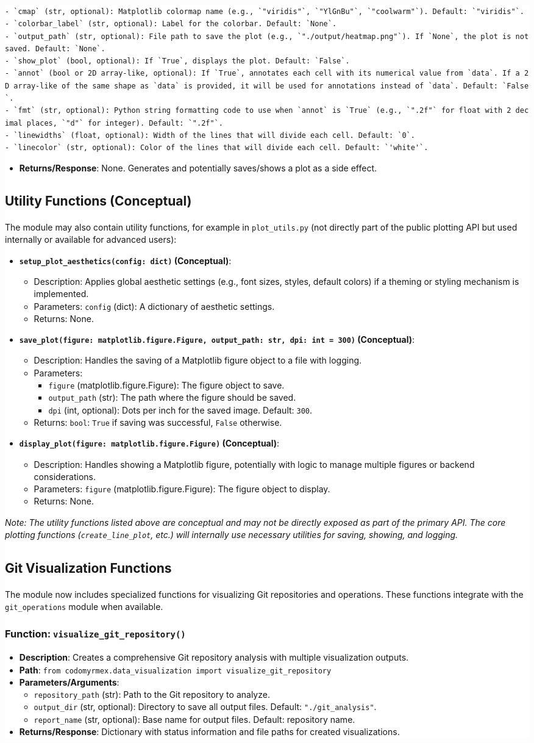     - `cmap` (str, optional): Matplotlib colormap name (e.g., `"viridis"`, `"YlGnBu"`, `"coolwarm"`). Default: `"viridis"`.
    - `colorbar_label` (str, optional): Label for the colorbar. Default: `None`.
    - `output_path` (str, optional): File path to save the plot (e.g., `"./output/heatmap.png"`). If `None`, the plot is not saved. Default: `None`.
    - `show_plot` (bool, optional): If `True`, displays the plot. Default: `False`.
    - `annot` (bool or 2D array-like, optional): If `True`, annotates each cell with its numerical value from `data`. If a 2D array-like of the same shape as `data` is provided, it will be used for annotations instead of `data`. Default: `False`.
    - `fmt` (str, optional): Python string formatting code to use when `annot` is `True` (e.g., `".2f"` for float with 2 decimal places, `"d"` for integer). Default: `".2f"`.
    - `linewidths` (float, optional): Width of the lines that will divide each cell. Default: `0`.
    - `linecolor` (str, optional): Color of the lines that will divide each cell. Default: `'white'`.
- **Returns/Response**: None. Generates and potentially saves/shows a plot as a side effect.

## Utility Functions (Conceptual)

The module may also contain utility functions, for example in `plot_utils.py` (not directly part of the public plotting API but used internally or available for advanced users):

- **`setup_plot_aesthetics(config: dict)` (Conceptual)**:
    - Description: Applies global aesthetic settings (e.g., font sizes, styles, default colors) if a theming or styling mechanism is implemented.
    - Parameters: `config` (dict): A dictionary of aesthetic settings.
    - Returns: None.

- **`save_plot(figure: matplotlib.figure.Figure, output_path: str, dpi: int = 300)` (Conceptual)**:
    - Description: Handles the saving of a Matplotlib figure object to a file with logging.
    - Parameters:
        - `figure` (matplotlib.figure.Figure): The figure object to save.
        - `output_path` (str): The path where the figure should be saved.
        - `dpi` (int, optional): Dots per inch for the saved image. Default: `300`.
    - Returns: `bool`: `True` if saving was successful, `False` otherwise.

- **`display_plot(figure: matplotlib.figure.Figure)` (Conceptual)**:
    - Description: Handles showing a Matplotlib figure, potentially with logic to manage multiple figures or backend considerations.
    - Parameters: `figure` (matplotlib.figure.Figure): The figure object to display.
    - Returns: None.

*Note: The utility functions listed above are conceptual and may not be directly exposed as part of the primary API. The core plotting functions (`create_line_plot`, etc.) will internally use necessary utilities for saving, showing, and logging.*

## Git Visualization Functions

The module now includes specialized functions for visualizing Git repositories and operations. These functions integrate with the `git_operations` module when available.

### Function: `visualize_git_repository()`

- **Description**: Creates a comprehensive Git repository analysis with multiple visualization outputs.
- **Path**: `from codomyrmex.data_visualization import visualize_git_repository`
- **Parameters/Arguments**:
    - `repository_path` (str): Path to the Git repository to analyze.
    - `output_dir` (str, optional): Directory to save all output files. Default: `"./git_analysis"`.
    - `report_name` (str, optional): Base name for output files. Default: repository name.
- **Returns/Response**: Dictionary with status information and file paths for created visualizations.
